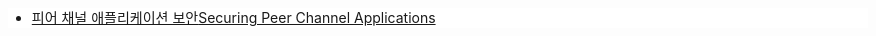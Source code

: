 - [<span data-ttu-id="101c4-175">피어 채널 애플리케이션 보안</span><span class="sxs-lookup"><span data-stu-id="101c4-175">Securing Peer Channel Applications</span></span>](../../../wcf/feature-details/securing-peer-channel-applications.md)

